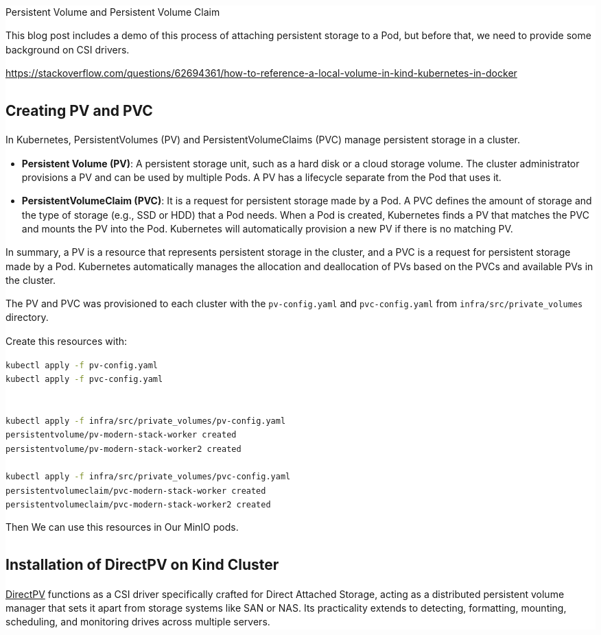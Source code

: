 Persistent Volume and Persistent Volume Claim

This blog post includes a demo of this process of attaching persistent storage to a Pod, but before that, we need to provide some background on CSI drivers.

https://stackoverflow.com/questions/62694361/how-to-reference-a-local-volume-in-kind-kubernetes-in-docker

## Creating PV and PVC

In Kubernetes, PersistentVolumes (PV) and PersistentVolumeClaims (PVC) manage persistent storage in a cluster. 

- **Persistent Volume (PV)**: A persistent storage unit, such as a hard disk or a cloud storage volume. The cluster administrator provisions a PV and can be used by multiple Pods. A PV has a lifecycle separate from the Pod that uses it.

- **PersistentVolumeClaim (PVC)**: It is a request for persistent storage made by a Pod. A PVC defines the amount of storage and the type of storage (e.g., SSD or HDD) that a Pod needs. When a Pod is created, Kubernetes finds a PV that matches the PVC and mounts the PV into the Pod. Kubernetes will automatically provision a new PV if there is no matching PV.

In summary, a PV is a resource that represents persistent storage in the cluster, and a PVC is a request for persistent storage made by a Pod. Kubernetes automatically manages the allocation and deallocation of PVs based on the PVCs and available PVs in the cluster.

The PV and PVC was provisioned to each cluster with the `pv-config.yaml` and `pvc-config.yaml` from `infra/src/private_volumes` directory.

Create this resources with:

```bash
kubectl apply -f pv-config.yaml 
kubectl apply -f pvc-config.yaml 


kubectl apply -f infra/src/private_volumes/pv-config.yaml 
persistentvolume/pv-modern-stack-worker created
persistentvolume/pv-modern-stack-worker2 created

kubectl apply -f infra/src/private_volumes/pvc-config.yaml
persistentvolumeclaim/pvc-modern-stack-worker created
persistentvolumeclaim/pvc-modern-stack-worker2 created


```

Then We can use this resources in Our MinIO pods.

## Installation of DirectPV on Kind Cluster

[DirectPV](https://github.com/minio/directpv?tab=readme-ov-file) functions as a CSI driver specifically crafted for Direct Attached Storage, acting as a distributed persistent volume manager that sets it apart from storage systems like SAN or NAS. Its practicality extends to detecting, formatting, mounting, scheduling, and monitoring drives across multiple servers.
